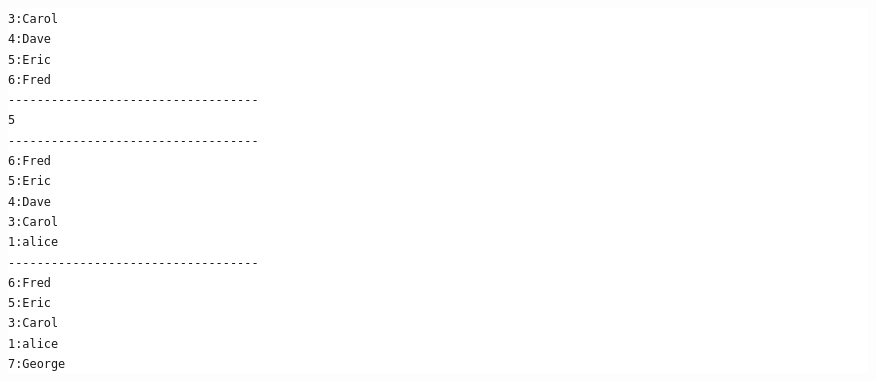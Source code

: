 ```
3:Carol
4:Dave
5:Eric
6:Fred
-----------------------------------
5
-----------------------------------
6:Fred
5:Eric
4:Dave
3:Carol
1:alice
-----------------------------------
6:Fred
5:Eric
3:Carol
1:alice
7:George
```